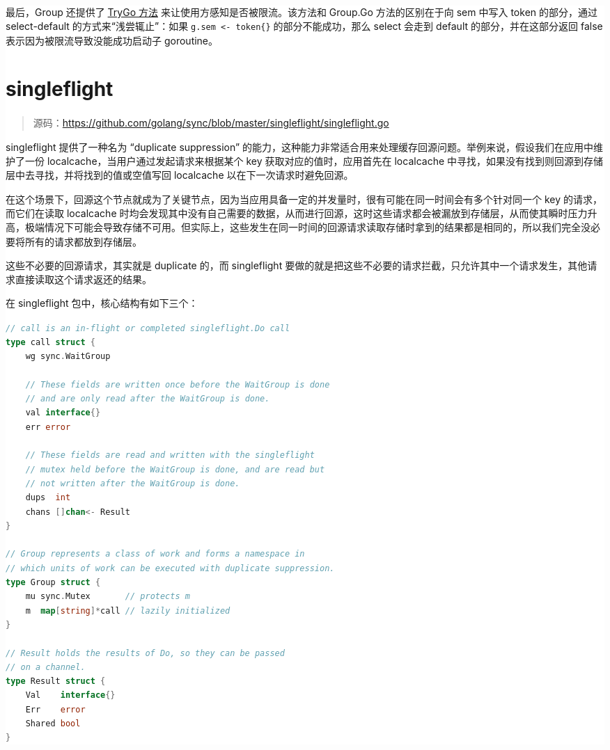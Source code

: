 最后，Group 还提供了 [TryGo 方法](https://github.com/golang/sync/blob/master/errgroup/errgroup.go#L90-L114) 来让使用方感知是否被限流。该方法和 Group.Go 方法的区别在于向 sem 中写入 token 的部分，通过 select-default 的方式来“浅尝辄止”：如果 `g.sem <- token{}` 的部分不能成功，那么 select 会走到 default 的部分，并在这部分返回 false 表示因为被限流导致没能成功启动子 goroutine。

# singleflight

> 源码：https://github.com/golang/sync/blob/master/singleflight/singleflight.go

singleflight 提供了一种名为 “duplicate suppression” 的能力，这种能力非常适合用来处理缓存回源问题。举例来说，假设我们在应用中维护了一份 localcache，当用户通过发起请求来根据某个 key 获取对应的值时，应用首先在 localcache 中寻找，如果没有找到则回源到存储层中去寻找，并将找到的值或空值写回 localcache 以在下一次请求时避免回源。

在这个场景下，回源这个节点就成为了关键节点，因为当应用具备一定的并发量时，很有可能在同一时间会有多个针对同一个 key 的请求，而它们在读取 localcache 时均会发现其中没有自己需要的数据，从而进行回源，这时这些请求都会被漏放到存储层，从而使其瞬时压力升高，极端情况下可能会导致存储不可用。但实际上，这些发生在同一时间的回源请求读取存储时拿到的结果都是相同的，所以我们完全没必要将所有的请求都放到存储层。

这些不必要的回源请求，其实就是 duplicate 的，而 singleflight 要做的就是把这些不必要的请求拦截，只允许其中一个请求发生，其他请求直接读取这个请求返还的结果。

在 singleflight 包中，核心结构有如下三个：

```go
// call is an in-flight or completed singleflight.Do call
type call struct {
	wg sync.WaitGroup

	// These fields are written once before the WaitGroup is done
	// and are only read after the WaitGroup is done.
	val interface{}
	err error

	// These fields are read and written with the singleflight
	// mutex held before the WaitGroup is done, and are read but
	// not written after the WaitGroup is done.
	dups  int
	chans []chan<- Result
}

// Group represents a class of work and forms a namespace in
// which units of work can be executed with duplicate suppression.
type Group struct {
	mu sync.Mutex       // protects m
	m  map[string]*call // lazily initialized
}

// Result holds the results of Do, so they can be passed
// on a channel.
type Result struct {
	Val    interface{}
	Err    error
	Shared bool
}
```
